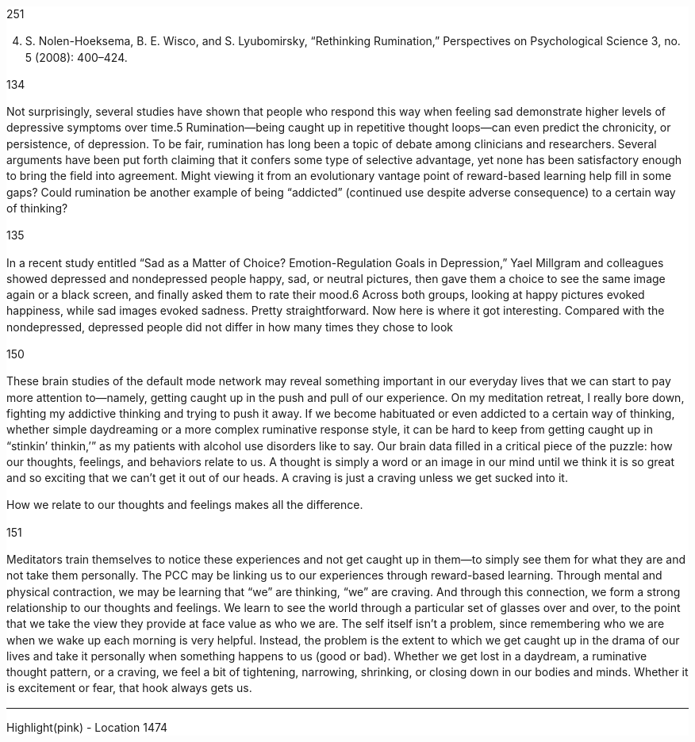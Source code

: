 251

4. S. Nolen-Hoeksema, B. E. Wisco, and S. Lyubomirsky, “Rethinking Rumination,” Perspectives on Psychological Science 3, no. 5 (2008): 400–424.

134

Not surprisingly, several studies have shown that people who respond this way when feeling sad demonstrate higher levels of depressive symptoms over time.5 Rumination—being caught up in repetitive thought loops—can even predict the chronicity, or persistence, of depression. To be fair, rumination has long been a topic of debate among clinicians and researchers. Several arguments have been put forth claiming that it confers some type of selective advantage, yet none has been satisfactory enough to bring the field into agreement. Might viewing it from an evolutionary vantage point of reward-based learning help fill in some gaps? Could rumination be another example of being “addicted” (continued use despite adverse consequence) to a certain way of thinking?

135

In a recent study entitled “Sad as a Matter of Choice? Emotion-Regulation Goals in Depression,” Yael Millgram and colleagues showed depressed and nondepressed people happy, sad, or neutral pictures, then gave them a choice to see the same image again or a black screen, and finally asked them to rate their mood.6 Across both groups, looking at happy pictures evoked happiness, while sad images evoked sadness. Pretty straightforward. Now here is where it got interesting. Compared with the nondepressed, depressed people did not differ in how many times they chose to look

150

These brain studies of the default mode network may reveal something important in our everyday lives that we can start to pay more attention to—namely, getting caught up in the push and pull of our experience. On my meditation retreat, I really bore down, fighting my addictive thinking and trying to push it away. If we become habituated or even addicted to a certain way of thinking, whether simple daydreaming or a more complex ruminative response style, it can be hard to keep from getting caught up in “stinkin’ thinkin,’” as my patients with alcohol use disorders like to say. Our brain data filled in a critical piece of the puzzle: how our thoughts, feelings, and behaviors relate to us. A thought is simply a word or an image in our mind until we think it is so great and so exciting that we can’t get it out of our heads. A craving is just a craving unless we get sucked into it.

How we relate to our thoughts and feelings makes all the difference.

151

Meditators train themselves to notice these experiences and not get caught up in them—to simply see them for what they are and not take them personally. The PCC may be linking us to our experiences through reward-based learning. Through mental and physical contraction, we may be learning that “we” are thinking, “we” are craving. And through this connection, we form a strong relationship to our thoughts and feelings. We learn to see the world through a particular set of glasses over and over, to the point that we take the view they provide at face value as who we are. The self itself isn’t a problem, since remembering who we are when we wake up each morning is very helpful. Instead, the problem is the extent to which we get caught up in the drama of our lives and take it personally when something happens to us (good or bad). Whether we get lost in a daydream, a ruminative thought pattern, or a craving, we feel a bit of tightening, narrowing, shrinking, or closing down in our bodies and minds. Whether it is excitement or fear, that hook always gets us.

___

Highlight(pink) - Location 1474
